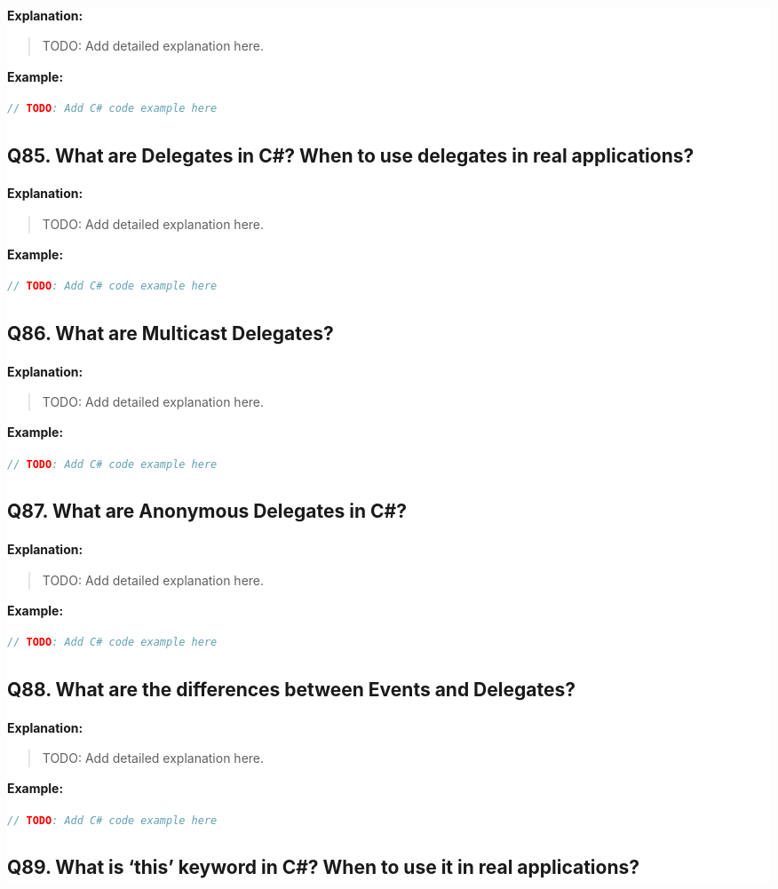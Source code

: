 **Explanation:**

> TODO: Add detailed explanation here.

**Example:**
```csharp
// TODO: Add C# code example here
```

## Q85. What are Delegates in C#? When to use delegates in real applications?

**Explanation:**

> TODO: Add detailed explanation here.

**Example:**
```csharp
// TODO: Add C# code example here
```

## Q86. What are Multicast Delegates?

**Explanation:**

> TODO: Add detailed explanation here.

**Example:**
```csharp
// TODO: Add C# code example here
```

## Q87. What are Anonymous Delegates in C#?

**Explanation:**

> TODO: Add detailed explanation here.

**Example:**
```csharp
// TODO: Add C# code example here
```

## Q88. What are the differences between Events and Delegates?

**Explanation:**

> TODO: Add detailed explanation here.

**Example:**
```csharp
// TODO: Add C# code example here
```

## Q89. What is ‘this’ keyword in C#? When to use it in real applications?
